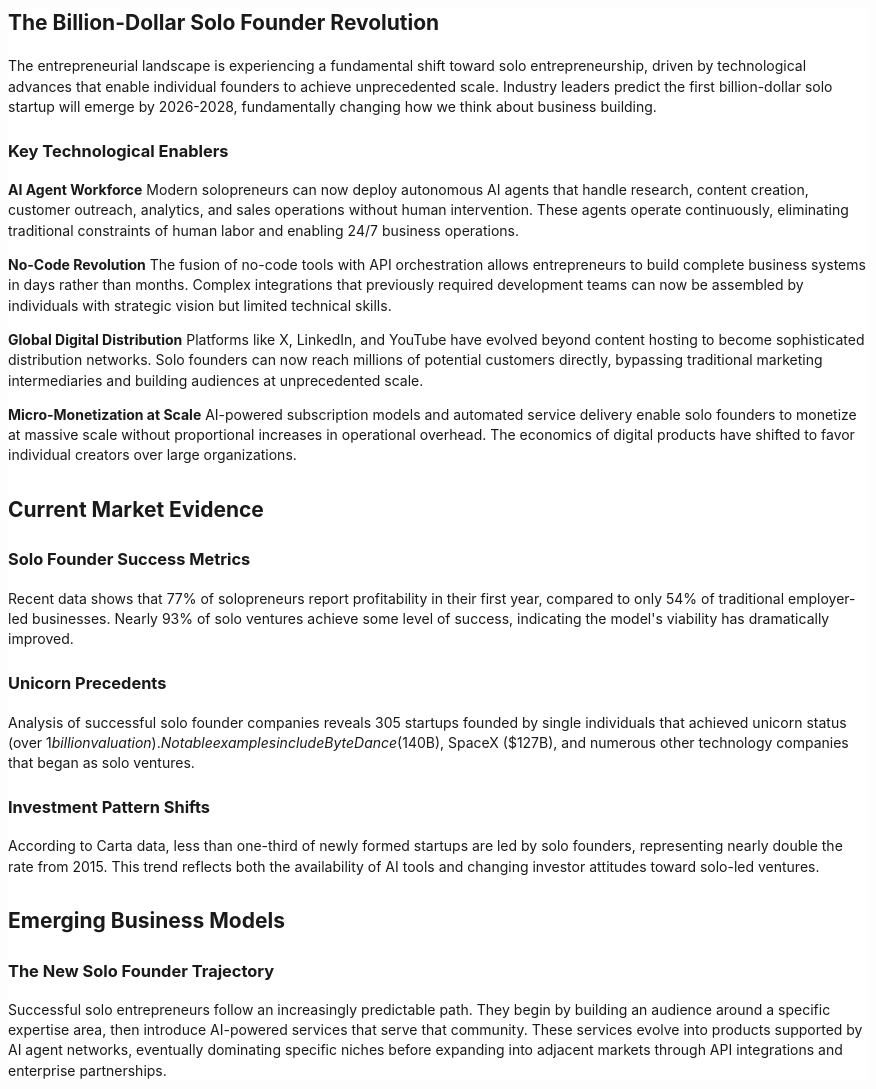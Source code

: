 ## The Billion-Dollar Solo Founder Revolution

The entrepreneurial landscape is experiencing a fundamental shift toward solo entrepreneurship, driven by technological advances that enable individual founders to achieve unprecedented scale. Industry leaders predict the first billion-dollar solo startup will emerge by 2026-2028, fundamentally changing how we think about business building.

### Key Technological Enablers

**AI Agent Workforce**
Modern solopreneurs can now deploy autonomous AI agents that handle research, content creation, customer outreach, analytics, and sales operations without human intervention. These agents operate continuously, eliminating traditional constraints of human labor and enabling 24/7 business operations.

**No-Code Revolution**
The fusion of no-code tools with API orchestration allows entrepreneurs to build complete business systems in days rather than months. Complex integrations that previously required development teams can now be assembled by individuals with strategic vision but limited technical skills.

**Global Digital Distribution**
Platforms like X, LinkedIn, and YouTube have evolved beyond content hosting to become sophisticated distribution networks. Solo founders can now reach millions of potential customers directly, bypassing traditional marketing intermediaries and building audiences at unprecedented scale.

**Micro-Monetization at Scale**
AI-powered subscription models and automated service delivery enable solo founders to monetize at massive scale without proportional increases in operational overhead. The economics of digital products have shifted to favor individual creators over large organizations.

## Current Market Evidence

### Solo Founder Success Metrics
Recent data shows that 77% of solopreneurs report profitability in their first year, compared to only 54% of traditional employer-led businesses. Nearly 93% of solo ventures achieve some level of success, indicating the model's viability has dramatically improved.

### Unicorn Precedents
Analysis of successful solo founder companies reveals 305 startups founded by single individuals that achieved unicorn status (over $1 billion valuation). Notable examples include ByteDance ($140B), SpaceX ($127B), and numerous other technology companies that began as solo ventures.

### Investment Pattern Shifts
According to Carta data, less than one-third of newly formed startups are led by solo founders, representing nearly double the rate from 2015. This trend reflects both the availability of AI tools and changing investor attitudes toward solo-led ventures.

## Emerging Business Models

### The New Solo Founder Trajectory
Successful solo entrepreneurs follow an increasingly predictable path. They begin by building an audience around a specific expertise area, then introduce AI-powered services that serve that community. These services evolve into products supported by AI agent networks, eventually dominating specific niches before expanding into adjacent markets through API integrations and enterprise partnerships.
